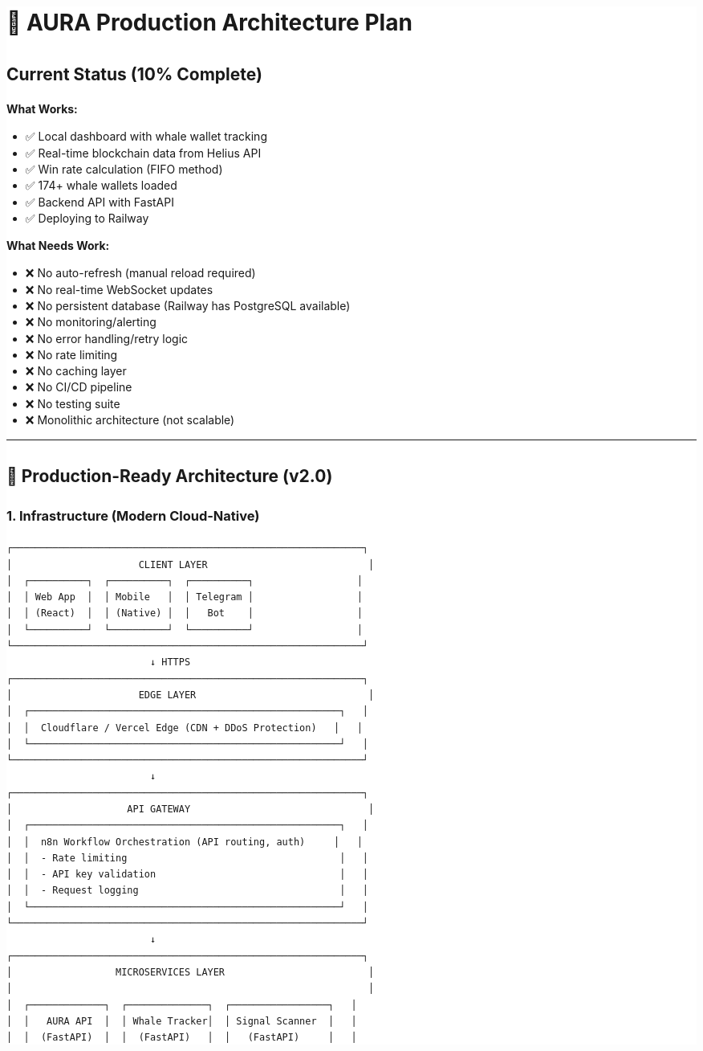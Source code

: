 # 🚀 AURA Production Architecture Plan

## Current Status (10% Complete)

**What Works:**
- ✅ Local dashboard with whale wallet tracking
- ✅ Real-time blockchain data from Helius API
- ✅ Win rate calculation (FIFO method)
- ✅ 174+ whale wallets loaded
- ✅ Backend API with FastAPI
- ✅ Deploying to Railway

**What Needs Work:**
- ❌ No auto-refresh (manual reload required)
- ❌ No real-time WebSocket updates
- ❌ No persistent database (Railway has PostgreSQL available)
- ❌ No monitoring/alerting
- ❌ No error handling/retry logic
- ❌ No rate limiting
- ❌ No caching layer
- ❌ No CI/CD pipeline
- ❌ No testing suite
- ❌ Monolithic architecture (not scalable)

---

## 🎯 Production-Ready Architecture (v2.0)

### **1. Infrastructure** (Modern Cloud-Native)

```
┌─────────────────────────────────────────────────────────────┐
│                      CLIENT LAYER                            │
│  ┌──────────┐  ┌──────────┐  ┌──────────┐                  │
│  │ Web App  │  │ Mobile   │  │ Telegram │                  │
│  │ (React)  │  │ (Native) │  │   Bot    │                  │
│  └──────────┘  └──────────┘  └──────────┘                  │
└─────────────────────────────────────────────────────────────┘
                         ↓ HTTPS
┌─────────────────────────────────────────────────────────────┐
│                      EDGE LAYER                              │
│  ┌──────────────────────────────────────────────────────┐   │
│  │  Cloudflare / Vercel Edge (CDN + DDoS Protection)   │   │
│  └──────────────────────────────────────────────────────┘   │
└─────────────────────────────────────────────────────────────┘
                         ↓
┌─────────────────────────────────────────────────────────────┐
│                    API GATEWAY                               │
│  ┌──────────────────────────────────────────────────────┐   │
│  │  n8n Workflow Orchestration (API routing, auth)     │   │
│  │  - Rate limiting                                     │   │
│  │  - API key validation                                │   │
│  │  - Request logging                                   │   │
│  └──────────────────────────────────────────────────────┘   │
└─────────────────────────────────────────────────────────────┘
                         ↓
┌─────────────────────────────────────────────────────────────┐
│                  MICROSERVICES LAYER                         │
│                                                              │
│  ┌─────────────┐  ┌──────────────┐  ┌─────────────────┐   │
│  │   AURA API  │  │ Whale Tracker│  │ Signal Scanner  │   │
│  │  (FastAPI)  │  │  (FastAPI)   │  │   (FastAPI)     │   │
```